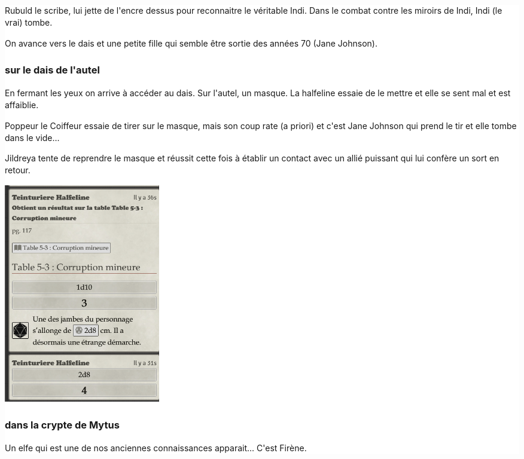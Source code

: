 Rubuld le scribe, lui jette de l'encre dessus pour reconnaitre le véritable Indi. Dans le combat contre les miroirs de Indi, Indi (le vrai) tombe.

On avance vers le dais et une petite fille qui semble être sortie des années 70 (Jane Johnson).

### sur le dais de l'autel

En fermant les yeux on arrive à accéder au dais. Sur l'autel, un masque. La halfeline essaie de le mettre et elle se sent mal et est affaiblie.

Poppeur le Coiffeur essaie de tirer sur le masque, mais son coup rate (a priori) et c'est Jane Johnson qui prend le tir et elle tombe dans le vide...

Jildreya tente de reprendre le masque et réussit cette fois à établir un contact avec un allié puissant qui lui confère un sort en retour.

[<img src="./07-le-masque.png" class="center" width="30%">](./07-le-masque.png)

### dans la crypte de Mytus

Un elfe qui est une de nos anciennes connaissances apparait... C'est Firène.
